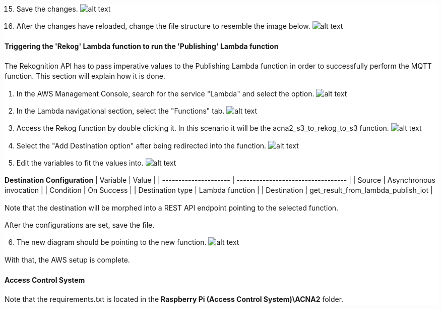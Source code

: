 15) Save the changes. 
![alt text](https://github.com/Halogen117/ACNA2/blob/master/README_Images/Amazon_web_service/create_a_thing_59.PNG "Save all changes")

16) After the changes have reloaded, change the file structure to resemble the image below.
![alt text](https://github.com/Halogen117/ACNA2/blob/master/README_Images/Amazon_web_service/create_a_thing_60.PNG "A new file structure")

#### Triggering the 'Rekog' Lambda function to run the 'Publishing' Lambda function
The Rekognition API has to pass imperative values to the Publishing Lambda function in order to successfully perform the MQTT function.
This section will explain how it is done.

1) In the AWS Management Console, search for the service "Lambda" and select the option.
![alt text](https://github.com/Halogen117/ACNA2/blob/master/README_Images/Amazon_web_service/create_a_thing_41.PNG "Lambda console")

2) In the Lambda navigational section, select the "Functions" tab.
![alt text](https://github.com/Halogen117/ACNA2/blob/master/README_Images/Amazon_web_service/create_a_thing_42.PNG "Lambda Functions")

3) Access the Rekog function by double clicking it. In this scenario it will be the acna2_s3_to_rekog_to_s3 function.
![alt text](https://github.com/Halogen117/ACNA2/blob/master/README_Images/Amazon_web_service/create_a_thing_62.PNG "Lambda Functions Rekog")

4) Select the "Add Destination option" after being redirected into the function.
![alt text](https://github.com/Halogen117/ACNA2/blob/master/README_Images/Amazon_web_service/create_a_thing_63.PNG "Add destination")

5) Edit the variables to fit the values into.
![alt text](https://github.com/Halogen117/ACNA2/blob/master/README_Images/Amazon_web_service/create_a_thing_64.PNG "Change values")

**Destination Configuration**
| Variable              | Value                              |
| --------------------- | ---------------------------------- |
| Source                | Asynchronous invocation            |
| Condition             | On Success                         |
| Destination type      | Lambda function                    |
| Destination           | get_result_from_lambda_publish_iot |

Note that the destination will be morphed into a REST API endpoint pointing to the selected function.

After the configurations are set, save the file.

6) The new diagram should be pointing to the new function.
![alt text](https://github.com/Halogen117/ACNA2/blob/master/README_Images/Amazon_web_service/create_a_thing_65.PNG "The end")

With that, the AWS setup is complete.

#### Access Control System 
Note that the requirements.txt is located in the **Raspberry Pi (Access Control System)\ACNA2** folder.
